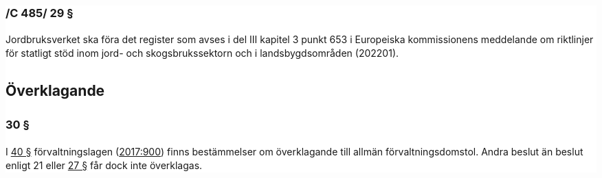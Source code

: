 ### /C 485/ 29 §

Jordbruksverket ska föra det register som avses i del III kapitel 3 punkt 653 i Europeiska kommissionens meddelande om riktlinjer för statligt stöd inom jord- och skogsbrukssektorn och i landsbygdsområden (202201).

## Överklagande

### 30 §

I [40 §](#40) förvaltningslagen ([2017:900](https://selex.se/eli/sfs/2017/900)) finns bestämmelser om överklagande till allmän förvaltningsdomstol. Andra beslut än beslut enligt 21 eller [27 §](#27) får dock inte överklagas.